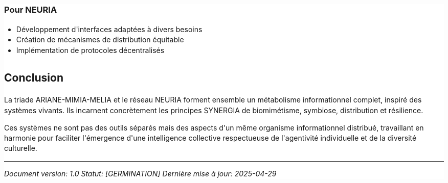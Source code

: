 ### Pour NEURIA
- Développement d'interfaces adaptées à divers besoins
- Création de mécanismes de distribution équitable
- Implémentation de protocoles décentralisés

## Conclusion

La triade ARIANE-MIMIA-MELIA et le réseau NEURIA forment ensemble un métabolisme informationnel complet, inspiré des systèmes vivants. Ils incarnent concrètement les principes SYNERGIA de biomimétisme, symbiose, distribution et résilience.

Ces systèmes ne sont pas des outils séparés mais des aspects d'un même organisme informationnel distribué, travaillant en harmonie pour faciliter l'émergence d'une intelligence collective respectueuse de l'agentivité individuelle et de la diversité culturelle.

---

*Document version: 1.0*
*Statut: [GERMINATION]*
*Dernière mise à jour: 2025-04-29*